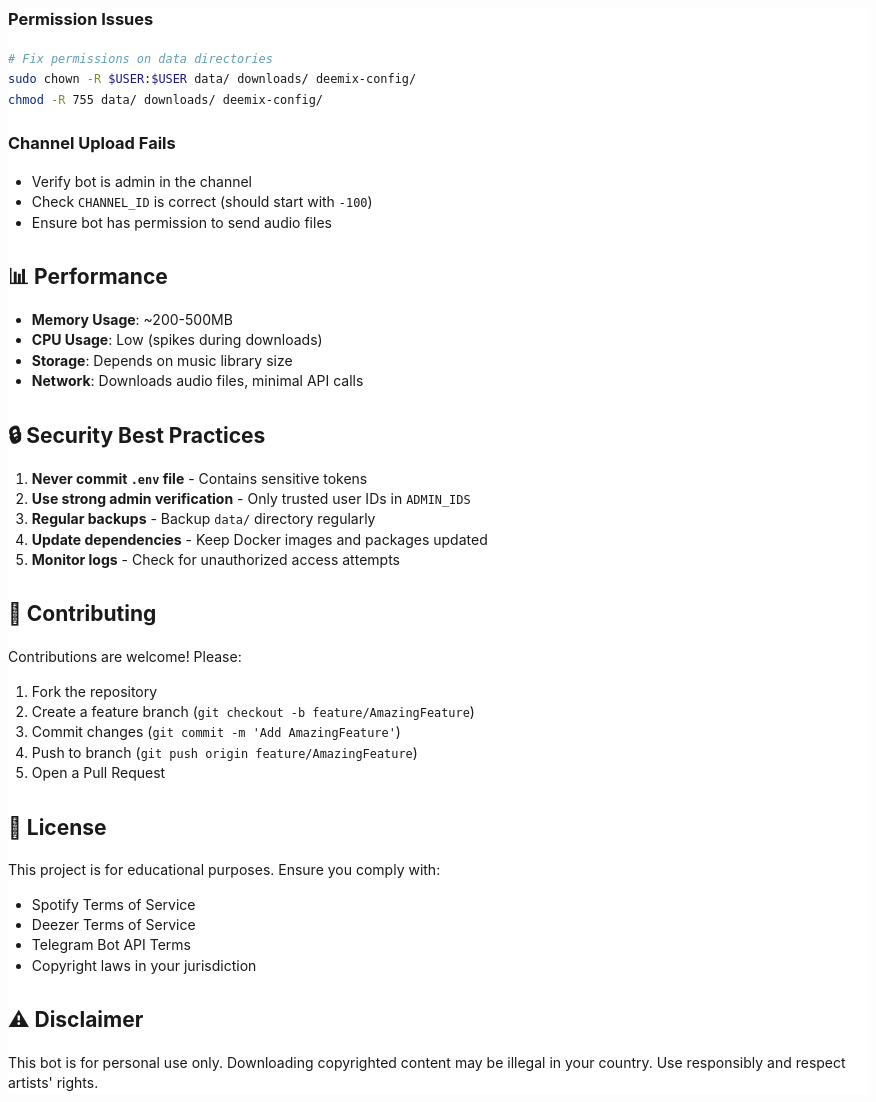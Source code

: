 ### Permission Issues

```bash
# Fix permissions on data directories
sudo chown -R $USER:$USER data/ downloads/ deemix-config/
chmod -R 755 data/ downloads/ deemix-config/
```

### Channel Upload Fails

- Verify bot is admin in the channel
- Check `CHANNEL_ID` is correct (should start with `-100`)
- Ensure bot has permission to send audio files

## 📊 Performance

- **Memory Usage**: ~200-500MB
- **CPU Usage**: Low (spikes during downloads)
- **Storage**: Depends on music library size
- **Network**: Downloads audio files, minimal API calls

## 🔒 Security Best Practices

1. **Never commit `.env` file** - Contains sensitive tokens
2. **Use strong admin verification** - Only trusted user IDs in `ADMIN_IDS`
3. **Regular backups** - Backup `data/` directory regularly
4. **Update dependencies** - Keep Docker images and packages updated
5. **Monitor logs** - Check for unauthorized access attempts

## 🤝 Contributing

Contributions are welcome! Please:

1. Fork the repository
2. Create a feature branch (`git checkout -b feature/AmazingFeature`)
3. Commit changes (`git commit -m 'Add AmazingFeature'`)
4. Push to branch (`git push origin feature/AmazingFeature`)
5. Open a Pull Request

## 📝 License

This project is for educational purposes. Ensure you comply with:
- Spotify Terms of Service
- Deezer Terms of Service
- Telegram Bot API Terms
- Copyright laws in your jurisdiction

## ⚠️ Disclaimer

This bot is for personal use only. Downloading copyrighted content may be illegal in your country. Use responsibly and respect artists' rights.
